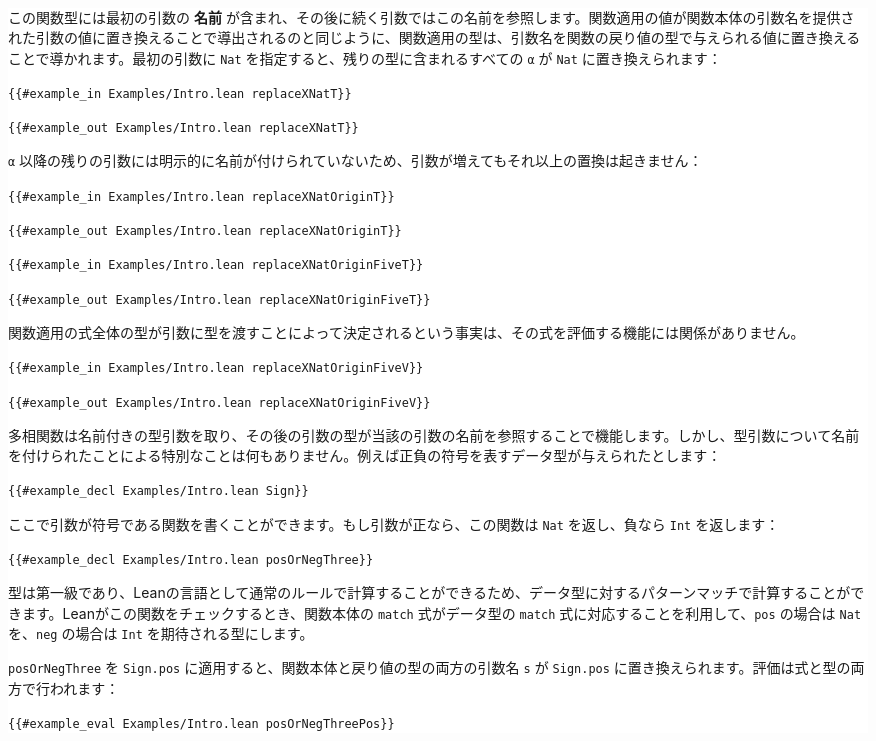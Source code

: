 
この関数型には最初の引数の **名前** が含まれ、その後に続く引数ではこの名前を参照します。関数適用の値が関数本体の引数名を提供された引数の値に置き換えることで導出されるのと同じように、関数適用の型は、引数名を関数の戻り値の型で与えられる値に置き換えることで導かれます。最初の引数に `Nat` を指定すると、残りの型に含まれるすべての `α` が `Nat` に置き換えられます：

```lean
{{#example_in Examples/Intro.lean replaceXNatT}}
```
```output info
{{#example_out Examples/Intro.lean replaceXNatT}}
```


`α` 以降の残りの引数には明示的に名前が付けられていないため、引数が増えてもそれ以上の置換は起きません：

```lean
{{#example_in Examples/Intro.lean replaceXNatOriginT}}
```
```output info
{{#example_out Examples/Intro.lean replaceXNatOriginT}}
```
```lean
{{#example_in Examples/Intro.lean replaceXNatOriginFiveT}}
```
```output info
{{#example_out Examples/Intro.lean replaceXNatOriginFiveT}}
```


関数適用の式全体の型が引数に型を渡すことによって決定されるという事実は、その式を評価する機能には関係がありません。

```lean
{{#example_in Examples/Intro.lean replaceXNatOriginFiveV}}
```
```output info
{{#example_out Examples/Intro.lean replaceXNatOriginFiveV}}
```



多相関数は名前付きの型引数を取り、その後の引数の型が当該の引数の名前を参照することで機能します。しかし、型引数について名前を付けられたことによる特別なことは何もありません。例えば正負の符号を表すデータ型が与えられたとします：

```lean
{{#example_decl Examples/Intro.lean Sign}}
```


ここで引数が符号である関数を書くことができます。もし引数が正なら、この関数は `Nat` を返し、負なら `Int` を返します：

```lean
{{#example_decl Examples/Intro.lean posOrNegThree}}
```


型は第一級であり、Leanの言語として通常のルールで計算することができるため、データ型に対するパターンマッチで計算することができます。Leanがこの関数をチェックするとき、関数本体の `match` 式がデータ型の `match` 式に対応することを利用して、`pos` の場合は `Nat` を、`neg` の場合は `Int` を期待される型にします。



`posOrNegThree` を `Sign.pos` に適用すると、関数本体と戻り値の型の両方の引数名 `s` が `Sign.pos` に置き換えられます。評価は式と型の両方で行われます：

```lean
{{#example_eval Examples/Intro.lean posOrNegThreePos}}
```
